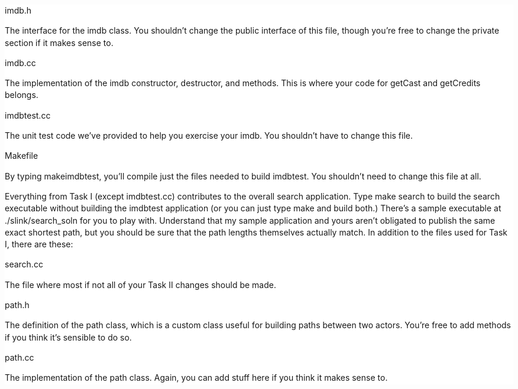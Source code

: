 imdb.h

The interface for the imdb class. You shouldn’t change the public interface of this file, though you’re free to change the private section if it makes sense to.

imdb.cc

The implementation of the imdb constructor, destructor, and methods. This is where your code for getCast and getCredits belongs.

imdbtest.cc

The unit test code we’ve provided to help you exercise your imdb. You shouldn’t have to change this file.

Makefile

By typing makeimdbtest, you’ll compile just the files needed to build imdbtest. You shouldn’t need to change this file at all.

Everything from Task I (except imdbtest.cc) contributes to the overall search application. Type make search to build the search executable without building the imdbtest application (or you can just type make and build both.) There’s a sample executable at ./slink/search_soln for you to play with. Understand that my sample application and yours aren’t obligated to publish the same exact shortest path, but you should be sure that the path lengths themselves actually match. In addition to the files used for Task I, there are these:

search.cc

The file where most if not all of your Task II changes should be made.

path.h

The definition of the path class, which is a custom class useful for building paths between two actors. You’re free to add methods if you think it’s sensible to do so.

path.cc

The implementation of the path class. Again, you can add stuff here if you think it makes sense to.
